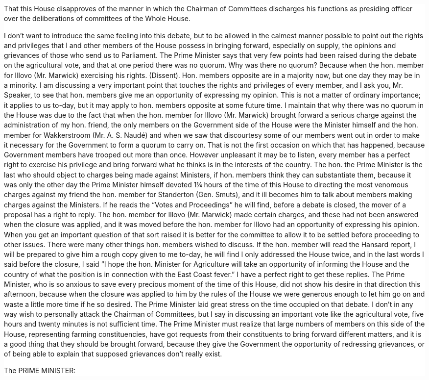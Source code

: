 <block name="quote">That this House disapproves of the manner in which the Chairman of Committees discharges his functions as presiding officer over the deliberations of committees of the Whole House.</block>

<p>I don&#x2019;t want to introduce the same feeling into this debate, but to be allowed in the calmest manner possible to point out the rights and privileges that I and other members of the House possess in bringing forward, especially on supply, the opinions and grievances of those who send us to Parliament. The Prime Minister says that very few points had been raised during the debate on the agricultural vote, and that at one period there was no quorum. Why <span class="col_4375-4376" refersTo="page_0009"/>was there no quorum? Because when the hon. member for Illovo (Mr. Marwick) exercising his rights. (Dissent). Hon. members opposite are in a majority now, but one day they may be in a minority. I am discussing a very important point that touches the rights and privileges of every member, and I ask you, Mr. Speaker, to see that hon. members give me an opportunity of expressing my opinion. This is not a matter of ordinary importance; it applies to us to-day, but it may apply to hon. members opposite at some future time. I maintain that why there was no quorum in the House was due to the fact that when the hon. member for Illovo (Mr. Marwick) brought forward a serious charge against the administration of my hon. friend, the only members on the Government side of the House were the Minister himself and the hon. member for Wakkerstroom (Mr. A. S. Naud&#x00E9;) and when we saw that discourtesy some of our members went out in order to make it necessary for the Government to form a quorum to carry on. That is not the first occasion on which that has happened, because Government members have trooped out more than once. However unpleasant it may be to listen, every member has a perfect right to exercise his privilege and bring forward what he thinks is in the interests of the country. The hon. the Prime Minister is the last who should object to charges being made against Ministers, if hon. members think they can substantiate them, because it was only the other day the Prime Minister himself devoted 1&#x00BC; hours of the time of this House to directing the most venomous charges against my friend the hon. member for Standerton (Gen. Smuts), and it ill becomes him to talk about members making charges against the Ministers. If he reads the &#x201C;Votes and Proceedings&#x201D; he will find, before a debate is closed, the mover of a proposal has a right to reply. The hon. member for Illovo (Mr. Marwick) made certain charges, and these had not been answered when the closure was applied, and it was moved before the hon. member for Illovo had an opportunity of expressing his opinion. When you get an important question of that sort raised it is better for the committee to allow it to be settled before proceeding to other issues. There were many other things hon. members wished to discuss. If the hon. member will read the Hansard report, I will be prepared to give him a rough copy given to me to-day, he will find I only addressed the House twice, and in the last words I said before the closure, I said &#x201C;I hope the hon. Minister for Agriculture will take an opportunity of informing the House and the country of what the position is in connection with the East Coast fever.&#x201D; I have a perfect right to get these replies. The Prime Minister, who is so anxious to save every precious moment of the time of this House, did not show his desire in that direction this afternoon, because when the closure was applied to him by the rules of the House we were generous enough to let him go on and waste a little more time if he so desired. The Prime Minister laid great stress on the time occupied on that debate. I don&#x2019;t in any way wish to personally attack the Chairman of Committees, but I say in discussing an important vote like the agricultural vote, five hours and twenty minutes is not sufficient time. The Prime Minister must realize that large numbers of members on this side of the House, representing farming constituencies, have got requests from their constituents to bring forward different matters, and it is a good thing that they should be brought forward, because they give the Government the opportunity of redressing grievances, or of being able to explain that supposed grievances don&#x2019;t really exist.</p>

</speech>

<speech by="#prime_minister">

<from>The <person refersTo="hansard_za">PRIME MINISTER</person>:</from>
